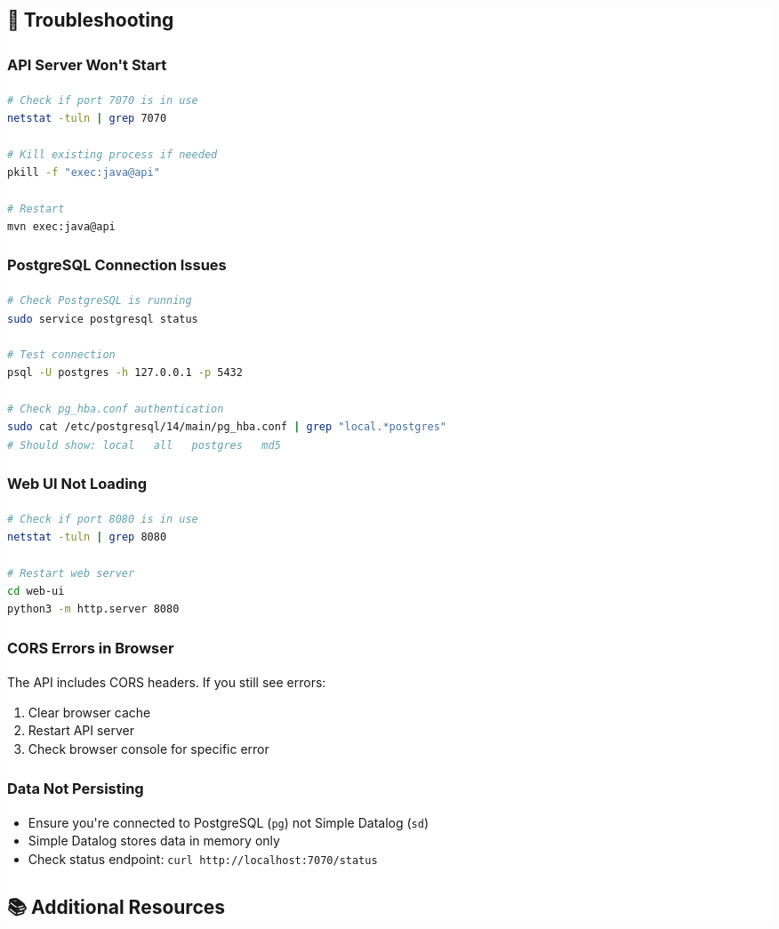 ## 🐛 Troubleshooting

### API Server Won't Start
```bash
# Check if port 7070 is in use
netstat -tuln | grep 7070

# Kill existing process if needed
pkill -f "exec:java@api"

# Restart
mvn exec:java@api
```

### PostgreSQL Connection Issues
```bash
# Check PostgreSQL is running
sudo service postgresql status

# Test connection
psql -U postgres -h 127.0.0.1 -p 5432

# Check pg_hba.conf authentication
sudo cat /etc/postgresql/14/main/pg_hba.conf | grep "local.*postgres"
# Should show: local   all   postgres   md5
```

### Web UI Not Loading
```bash
# Check if port 8080 is in use
netstat -tuln | grep 8080

# Restart web server
cd web-ui
python3 -m http.server 8080
```

### CORS Errors in Browser
The API includes CORS headers. If you still see errors:
1. Clear browser cache
2. Restart API server
3. Check browser console for specific error

### Data Not Persisting
- Ensure you're connected to PostgreSQL (`pg`) not Simple Datalog (`sd`)
- Simple Datalog stores data in memory only
- Check status endpoint: `curl http://localhost:7070/status`

## 📚 Additional Resources
